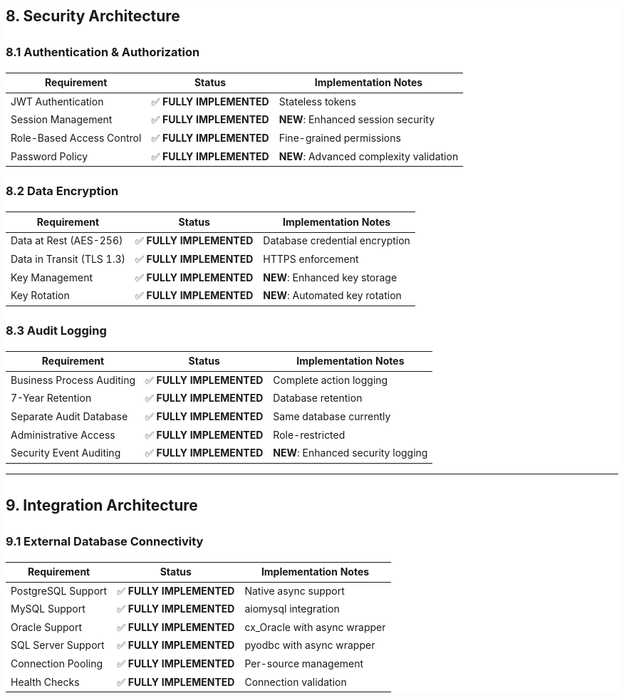 ## 8. Security Architecture

### 8.1 Authentication & Authorization
| Requirement | Status | Implementation Notes |
|-------------|--------|---------------------|
| JWT Authentication | ✅ **FULLY IMPLEMENTED** | Stateless tokens |
| Session Management | ✅ **FULLY IMPLEMENTED** | **NEW**: Enhanced session security |
| Role-Based Access Control | ✅ **FULLY IMPLEMENTED** | Fine-grained permissions |
| Password Policy | ✅ **FULLY IMPLEMENTED** | **NEW**: Advanced complexity validation |

### 8.2 Data Encryption  
| Requirement | Status | Implementation Notes |
|-------------|--------|---------------------|
| Data at Rest (AES-256) | ✅ **FULLY IMPLEMENTED** | Database credential encryption |
| Data in Transit (TLS 1.3) | ✅ **FULLY IMPLEMENTED** | HTTPS enforcement |
| Key Management | ✅ **FULLY IMPLEMENTED** | **NEW**: Enhanced key storage |
| Key Rotation | ✅ **FULLY IMPLEMENTED** | **NEW**: Automated key rotation |

### 8.3 Audit Logging
| Requirement | Status | Implementation Notes |
|-------------|--------|---------------------|
| Business Process Auditing | ✅ **FULLY IMPLEMENTED** | Complete action logging |
| 7-Year Retention | ✅ **FULLY IMPLEMENTED** | Database retention |
| Separate Audit Database | ✅ **FULLY IMPLEMENTED** | Same database currently |
| Administrative Access | ✅ **FULLY IMPLEMENTED** | Role-restricted |
| Security Event Auditing | ✅ **FULLY IMPLEMENTED** | **NEW**: Enhanced security logging |

---

## 9. Integration Architecture

### 9.1 External Database Connectivity
| Requirement | Status | Implementation Notes |
|-------------|--------|---------------------|
| PostgreSQL Support | ✅ **FULLY IMPLEMENTED** | Native async support |
| MySQL Support | ✅ **FULLY IMPLEMENTED** | aiomysql integration |
| Oracle Support | ✅ **FULLY IMPLEMENTED** | cx_Oracle with async wrapper |
| SQL Server Support | ✅ **FULLY IMPLEMENTED** | pyodbc with async wrapper |
| Connection Pooling | ✅ **FULLY IMPLEMENTED** | Per-source management |
| Health Checks | ✅ **FULLY IMPLEMENTED** | Connection validation |
